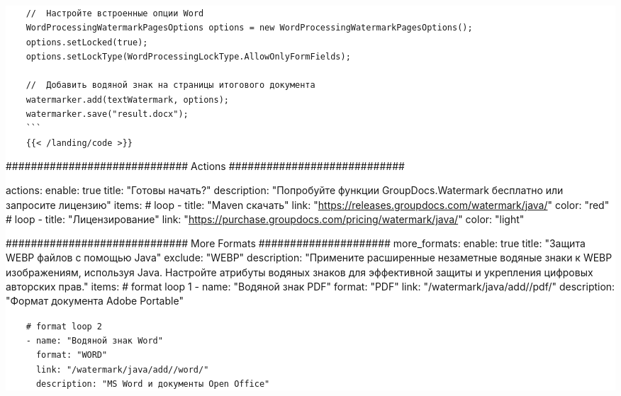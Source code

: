         //  Настройте встроенные опции Word
        WordProcessingWatermarkPagesOptions options = new WordProcessingWatermarkPagesOptions();
        options.setLocked(true);
        options.setLockType(WordProcessingLockType.AllowOnlyFormFields);

        //  Добавить водяной знак на страницы итогового документа
        watermarker.add(textWatermark, options);
        watermarker.save("result.docx");
        ```
        {{< /landing/code >}}


############################# Actions ############################

actions:
  enable: true
  title: "Готовы начать?"
  description: "Попробуйте функции GroupDocs.Watermark бесплатно или запросите лицензию"
  items:
    #  loop
    - title: "Maven скачать"
      link: "https://releases.groupdocs.com/watermark/java/"
      color: "red"
        #  loop
    - title: "Лицензирование"
      link: "https://purchase.groupdocs.com/pricing/watermark/java/"
      color: "light"


############################# More Formats #####################
more_formats:
    enable: true
    title: "Защита WEBP файлов с помощью Java"
    exclude: "WEBP"
    description: "Примените расширенные незаметные водяные знаки к WEBP изображениям, используя Java. Настройте атрибуты водяных знаков для эффективной защиты и укрепления цифровых авторских прав."
    items: 
        # format loop 1
        - name: "Водяной знак PDF"
          format: "PDF"
          link: "/watermark/java/add//pdf/"
          description: "Формат документа Adobe Portable"

        # format loop 2
        - name: "Водяной знак Word"
          format: "WORD"
          link: "/watermark/java/add//word/"
          description: "MS Word и документы Open Office"
          